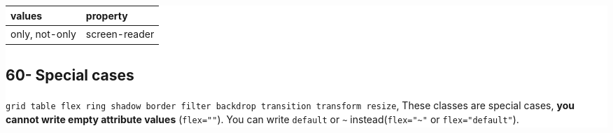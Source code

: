 | values         | property      |
| :------------- | :------------ |
| only, not-only | screen-reader |

## 60- Special cases

`grid table flex ring shadow border filter backdrop transition transform resize`, These classes are special cases, **you cannot write empty attribute values** (`flex=""`). You can write `default` or `~` instead(`flex="~"` or `flex="default"`).
